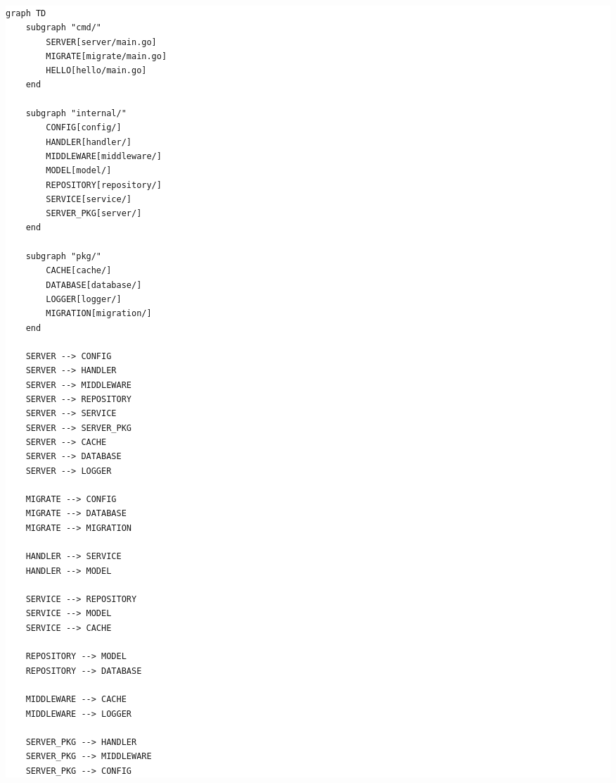 ```mermaid
graph TD
    subgraph "cmd/"
        SERVER[server/main.go]
        MIGRATE[migrate/main.go]
        HELLO[hello/main.go]
    end
    
    subgraph "internal/"
        CONFIG[config/]
        HANDLER[handler/]
        MIDDLEWARE[middleware/]
        MODEL[model/]
        REPOSITORY[repository/]
        SERVICE[service/]
        SERVER_PKG[server/]
    end
    
    subgraph "pkg/"
        CACHE[cache/]
        DATABASE[database/]
        LOGGER[logger/]
        MIGRATION[migration/]
    end
    
    SERVER --> CONFIG
    SERVER --> HANDLER
    SERVER --> MIDDLEWARE
    SERVER --> REPOSITORY
    SERVER --> SERVICE
    SERVER --> SERVER_PKG
    SERVER --> CACHE
    SERVER --> DATABASE
    SERVER --> LOGGER
    
    MIGRATE --> CONFIG
    MIGRATE --> DATABASE
    MIGRATE --> MIGRATION
    
    HANDLER --> SERVICE
    HANDLER --> MODEL
    
    SERVICE --> REPOSITORY
    SERVICE --> MODEL
    SERVICE --> CACHE
    
    REPOSITORY --> MODEL
    REPOSITORY --> DATABASE
    
    MIDDLEWARE --> CACHE
    MIDDLEWARE --> LOGGER
    
    SERVER_PKG --> HANDLER
    SERVER_PKG --> MIDDLEWARE
    SERVER_PKG --> CONFIG
```
